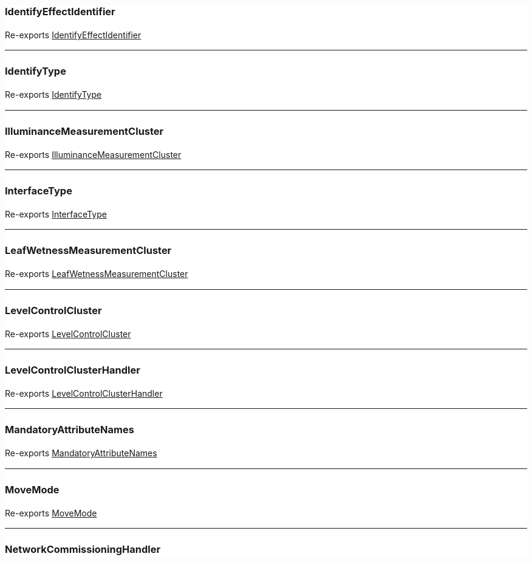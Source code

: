 ### IdentifyEffectIdentifier

Re-exports [IdentifyEffectIdentifier](../enums/exports_cluster.IdentifyEffectIdentifier.md)

___

### IdentifyType

Re-exports [IdentifyType](../enums/exports_cluster.IdentifyType.md)

___

### IlluminanceMeasurementCluster

Re-exports [IlluminanceMeasurementCluster](exports_cluster.md#illuminancemeasurementcluster)

___

### InterfaceType

Re-exports [InterfaceType](../enums/exports_cluster.InterfaceType.md)

___

### LeafWetnessMeasurementCluster

Re-exports [LeafWetnessMeasurementCluster](exports_cluster.md#leafwetnessmeasurementcluster)

___

### LevelControlCluster

Re-exports [LevelControlCluster](exports_cluster.md#levelcontrolcluster)

___

### LevelControlClusterHandler

Re-exports [LevelControlClusterHandler](exports_cluster.md#levelcontrolclusterhandler)

___

### MandatoryAttributeNames

Re-exports [MandatoryAttributeNames](exports_cluster.md#mandatoryattributenames)

___

### MoveMode

Re-exports [MoveMode](../enums/exports_cluster.MoveMode.md)

___

### NetworkCommissioningHandler
